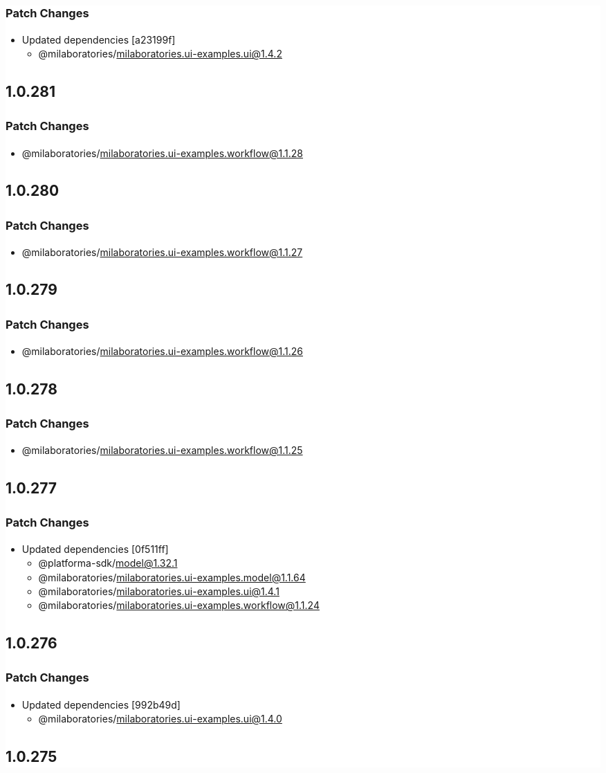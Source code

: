 ### Patch Changes

- Updated dependencies [a23199f]
  - @milaboratories/milaboratories.ui-examples.ui@1.4.2

## 1.0.281

### Patch Changes

- @milaboratories/milaboratories.ui-examples.workflow@1.1.28

## 1.0.280

### Patch Changes

- @milaboratories/milaboratories.ui-examples.workflow@1.1.27

## 1.0.279

### Patch Changes

- @milaboratories/milaboratories.ui-examples.workflow@1.1.26

## 1.0.278

### Patch Changes

- @milaboratories/milaboratories.ui-examples.workflow@1.1.25

## 1.0.277

### Patch Changes

- Updated dependencies [0f511ff]
  - @platforma-sdk/model@1.32.1
  - @milaboratories/milaboratories.ui-examples.model@1.1.64
  - @milaboratories/milaboratories.ui-examples.ui@1.4.1
  - @milaboratories/milaboratories.ui-examples.workflow@1.1.24

## 1.0.276

### Patch Changes

- Updated dependencies [992b49d]
  - @milaboratories/milaboratories.ui-examples.ui@1.4.0

## 1.0.275
